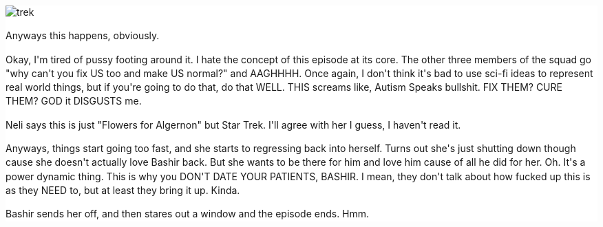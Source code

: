 <img src="https://imgur.com/j8WL9qd.png" alt="trek">

Anyways this happens, obviously.

Okay, I'm tired of pussy footing around it. I hate the concept of this episode at its core. The other three members of the squad go "why can't you fix US too and make US normal?" and AAGHHHH. Once again, I don't think it's bad to use sci-fi ideas to represent real world things, but if you're going to do that, do that WELL. THIS screams like, Autism Speaks bullshit. FIX THEM? CURE THEM? GOD it DISGUSTS me.

Neli says this is just "Flowers for Algernon" but Star Trek. I'll agree with her I guess, I haven't read it.

Anyways, things start going too fast, and she starts to regressing back into herself. Turns out she's just shutting down though cause she doesn't actually love Bashir back. But she wants to be there for him and love him cause of all he did for her. Oh. It's a power dynamic thing. This is why you DON'T DATE YOUR PATIENTS, BASHIR. I mean, they don't talk about how fucked up this is as they NEED to, but at least they bring it up. Kinda.

Bashir sends her off, and then stares out a window and the episode ends. Hmm.